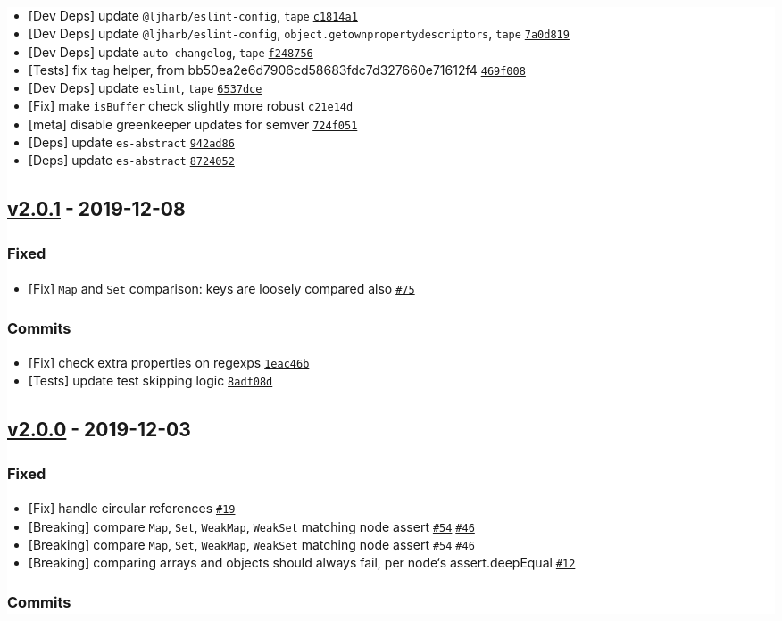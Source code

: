 - [Dev Deps] update `@ljharb/eslint-config`, `tape` [`c1814a1`](https://github.com/inspect-js/node-deep-equal/commit/c1814a1256e373ac6e7953b354f9f56ff5b7fe89)
- [Dev Deps] update `@ljharb/eslint-config`, `object.getownpropertydescriptors`, `tape` [`7a0d819`](https://github.com/inspect-js/node-deep-equal/commit/7a0d819e5b3807eab873d7961eb34e30ff615943)
- [Dev Deps] update `auto-changelog`, `tape` [`f248756`](https://github.com/inspect-js/node-deep-equal/commit/f2487567b092d90005a7d09b084f7ffb9ba71257)
- [Tests] fix `tag` helper, from bb50ea2e6d7906cd58683fdc7d327660e71612f4 [`469f008`](https://github.com/inspect-js/node-deep-equal/commit/469f0089d16d8678ee4c5f57016d40f072b3f7be)
- [Dev Deps] update `eslint`, `tape` [`6537dce`](https://github.com/inspect-js/node-deep-equal/commit/6537dcef16c792546c3a40ea5b53ab43861cf719)
- [Fix] make `isBuffer` check slightly more robust [`c21e14d`](https://github.com/inspect-js/node-deep-equal/commit/c21e14d7afe7d53391fa95fd8c59f85affc02ac6)
- [meta] disable greenkeeper updates for semver [`724f051`](https://github.com/inspect-js/node-deep-equal/commit/724f051213e159d5a021d0649e6a2cafd4c13458)
- [Deps] update `es-abstract` [`942ad86`](https://github.com/inspect-js/node-deep-equal/commit/942ad8699442dd83207bb04ae079997b3433ca60)
- [Deps] update `es-abstract` [`8724052`](https://github.com/inspect-js/node-deep-equal/commit/8724052e10d2e897626af6f46e0bce9d35523b04)

## [v2.0.1](https://github.com/inspect-js/node-deep-equal/compare/v2.0.0...v2.0.1) - 2019-12-08

### Fixed

- [Fix] `Map` and `Set` comparison: keys are loosely compared also [`#75`](https://github.com/inspect-js/node-deep-equal/issues/75)

### Commits

- [Fix] check extra properties on regexps [`1eac46b`](https://github.com/inspect-js/node-deep-equal/commit/1eac46b69c7b499cecb7e3b555b6e260de2043fd)
- [Tests] update test skipping logic [`8adf08d`](https://github.com/inspect-js/node-deep-equal/commit/8adf08dcb91146590f2c57b614de6a853054f297)

## [v2.0.0](https://github.com/inspect-js/node-deep-equal/compare/v1.1.2...v2.0.0) - 2019-12-03

### Fixed

- [Fix] handle circular references [`#19`](https://github.com/inspect-js/node-deep-equal/issues/19)
- [Breaking] compare `Map`, `Set`, `WeakMap`, `WeakSet` matching node assert [`#54`](https://github.com/inspect-js/node-deep-equal/issues/54) [`#46`](https://github.com/inspect-js/node-deep-equal/issues/46)
- [Breaking] compare `Map`, `Set`, `WeakMap`, `WeakSet` matching node assert [`#54`](https://github.com/inspect-js/node-deep-equal/issues/54) [`#46`](https://github.com/inspect-js/node-deep-equal/issues/46)
- [Breaking] comparing arrays and objects should always fail, per node‘s assert.deepEqual [`#12`](https://github.com/inspect-js/node-deep-equal/issues/12)

### Commits
